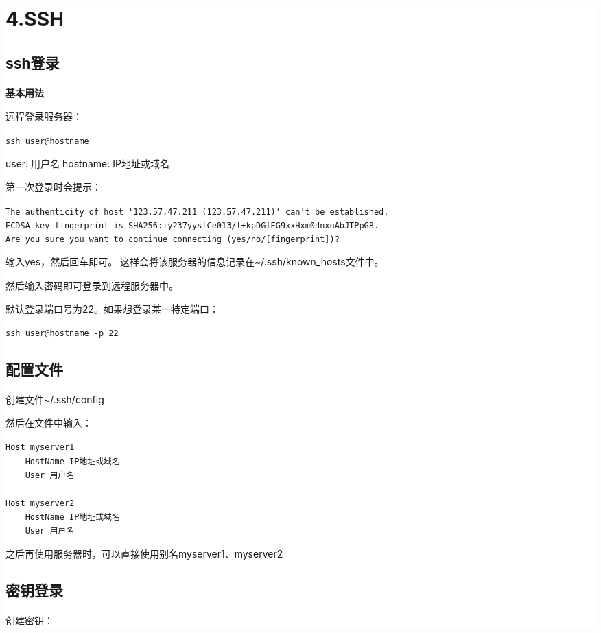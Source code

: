 # 4.SSH

## ssh登录

**基本用法**

远程登录服务器：

~~~shell
ssh user@hostname
~~~

user: 用户名
hostname: IP地址或域名

第一次登录时会提示：

~~~shell
The authenticity of host '123.57.47.211 (123.57.47.211)' can't be established.
ECDSA key fingerprint is SHA256:iy237yysfCe013/l+kpDGfEG9xxHxm0dnxnAbJTPpG8.
Are you sure you want to continue connecting (yes/no/[fingerprint])?
~~~

输入yes，然后回车即可。
这样会将该服务器的信息记录在~/.ssh/known_hosts文件中。

然后输入密码即可登录到远程服务器中。

默认登录端口号为22。如果想登录某一特定端口：

~~~shell
ssh user@hostname -p 22
~~~

## 配置文件

创建文件~/.ssh/config

然后在文件中输入：

~~~shell
Host myserver1
    HostName IP地址或域名
    User 用户名

Host myserver2
    HostName IP地址或域名
    User 用户名
~~~

之后再使用服务器时，可以直接使用别名myserver1、myserver2

## 密钥登录

创建密钥：
